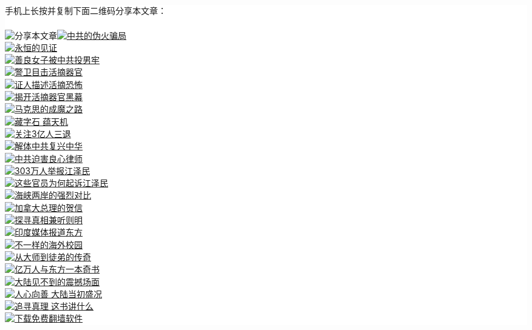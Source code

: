 ####
手机上长按并复制下面二维码分享本文章：<br><br><img src="http://d1p1.ip.zn2.us/v.php?action=qrcode&url=https://github.com/mprjd2205/djy/blob/master/gb/11/11/27/n3442158.md%231" title="分享本文章"></td><td VALIGN=TOP><a href="https://github.com/mprjd2205/djy/blob/master/gb/16/1/21/n4622075.md?dfh#1" target="_blank"><img src="https://gitlab.com/szzdlab/djy/raw/master/gb/300/wei-f1.jpg" title="中共的伪火骗局"  alt="中共的伪火骗局"></a><br><a href="https://github.com/mprjd2205/www/blob/master/README.md?dfh#9" target="_blank"><img src="https://gitlab.com/szzdlab/djy/raw/master/gb/300/yong-h.jpg" title="永恒的见证"  alt="永恒的见证"></a><br><a href="https://github.com/mprjd2205/djy/blob/master/gb/13/9/29/n3974789.md?dfh#1" target="_blank"><img src="https://gitlab.com/szzdlab/djy/raw/master/gb/300/shang-lnz.jpg" title="善良女子被中共投男牢"  alt="善良女子被中共投男牢"></a><br><a href="https://github.com/mprjd2205/djy/blob/master/gb/16/3/16/n4663449.md?dfh#1" target="_blank"><img src="https://gitlab.com/szzdlab/djy/raw/master/gb/300/huo-z3.jpg" title="警卫目击活摘器官"  alt="警卫目击活摘器官"></a><br><a href="https://github.com/mprjd2205/djy/blob/master/gb/16/8/7/n8177641.md?dfh#1" target="_blank"><img src="https://gitlab.com/szzdlab/djy/raw/master/gb/300/huo-z4.jpg" title="证人描述活摘恐怖"  alt="证人描述活摘恐怖"></a><br><a href="https://github.com/mprjd2205/djy/blob/master/gb/10/4/19/n2881569.md?dfh#1" target="_blank"><img src="https://gitlab.com/szzdlab/djy/raw/master/gb/300/huo-z1.jpg" title="揭开活摘器官黑幕"  alt="揭开活摘器官黑幕"></a><br><a href="https://github.com/mprjd2205/djy/blob/master/gb/10/11/7/n3077476.md?dfh#1" target="_blank"><img src="https://gitlab.com/szzdlab/djy/raw/master/gb/300/ma-ks.jpg" title="马克思的成魔之路"  alt="马克思的成魔之路"></a><br><a href="https://github.com/mprjd2205/djy/blob/master/gb/14/6/9/n4173977.md?dfh#1" target="_blank"><img src="https://gitlab.com/szzdlab/djy/raw/master/gb/300/chang-zs.jpg" title="藏字石 蕴天机"  alt="藏字石 蕴天机"></a><br><a href="https://github.com/mprjd2205/djy/blob/master/gb/18/5/10/n10381511.md?dfh#1" target="_blank"><img src="https://gitlab.com/szzdlab/djy/raw/master/gb/300/st1.jpg" title="关注3亿人三退"  alt="关注3亿人三退"></a><br><a href="https://github.com/mprjd2205/djy/blob/master/gb/18/3/21/n10237682.md?dfh#1" target="_blank"><img src="https://gitlab.com/szzdlab/djy/raw/master/gb/300/jie-t.jpg" title="解体中共复兴中华"  alt="解体中共复兴中华"></a><br><a href="https://github.com/mprjd2205/djy/blob/master/gb/9/2/9/n2422991.md?dfh#1" target="_blank"><img src="https://gitlab.com/szzdlab/djy/raw/master/gb/300/gao-zs.jpg" title="中共迫害良心律师"  alt="中共迫害良心律师"></a><br><a href="https://github.com/mprjd2205/djy/blob/master/gb/18/12/9/n10900044.md?dfh#1" target="_blank"><img src="https://gitlab.com/szzdlab/djy/raw/master/gb/300/sj1.jpg" title="303万人举报江泽民"  alt="303万人举报江泽民"></a><br><a href="https://github.com/mprjd2205/djy/blob/master/gb/18/8/28/n10672014.md?dfh#1" target="_blank"><img src="https://gitlab.com/szzdlab/djy/raw/master/gb/300/sj2.jpg" title="这些官员为何起诉江泽民"  alt="这些官员为何起诉江泽民"></a><br><a href="https://github.com/mprjd2205/djy/blob/master/gb/8/12/18/n2367165.md?dfh#1" target="_blank"><img src="https://gitlab.com/szzdlab/djy/raw/master/gb/300/liangan.jpg" title="海峡两岸的强烈对比"  alt="海峡两岸的强烈对比"></a><br><a href="https://github.com/mprjd2205/djy/blob/master/gb/15/5/5/n4427238.md?dfh#1" target="_blank"><img src="https://gitlab.com/szzdlab/djy/raw/master/gb/300/jia-ndzl.jpg" title="加拿大总理的贺信"  alt="加拿大总理的贺信"></a><br><a href="https://github.com/mprjd2205/djy/blob/master/gb/11/6/17/n3289382.md?dfh#1" target="_blank"><img src="https://gitlab.com/szzdlab/djy/raw/master/gb/300/xiao-wd.jpg" title="探寻真相兼听则明"  alt="探寻真相兼听则明"></a><br>
<a href="https://github.com/mprjd2205/djy/blob/master/gb/18/10/27/n10812623.md?dfh#1" target="_blank"><img src="https://gitlab.com/szzdlab/djy/raw/master/gb/300/yindu.jpg" title="印度媒体报道东方"  alt="印度媒体报道东方"></a><br><a href="https://github.com/mprjd2205/djy/blob/master/gb/18/6/9/n10469652.md?dfh#1" target="_blank"><img src="https://gitlab.com/szzdlab/djy/raw/master/gb/300/xie-j.jpg" title="不一样的海外校园"  alt="不一样的海外校园"></a><br><a href="https://github.com/mprjd2205/djy/blob/master/gb/7/4/5/n1669415.md?dfh#1" target="_blank"><img src="https://gitlab.com/szzdlab/djy/raw/master/gb/300/li-up.jpg" title="从大师到徒弟的传奇"  alt="从大师到徒弟的传奇"></a><br><a href="https://github.com/mprjd2205/djy/blob/master/gb/17/5/26/n9191512.md?dfh#1" target="_blank"><img src="https://gitlab.com/szzdlab/djy/raw/master/gb/300/zfl2.jpg" title="亿万人与东方一本奇书"  alt="亿万人与东方一本奇书"></a><br><a href="https://github.com/mprjd2205/djy/blob/master/gb/13/11/27/n4020290.md?dfh#1" target="_blank"><img src="https://gitlab.com/szzdlab/djy/raw/master/gb/300/zhen-h.jpg" title="大陆见不到的震撼场面"  alt="大陆见不到的震撼场面"></a><br><a href="https://github.com/mprjd2205/djy/blob/master/gb/15/7/17/n4482910.md?dfh#1" target="_blank"><img src="https://gitlab.com/szzdlab/djy/raw/master/gb/300/dalu-sk.jpg" title="人心向善 大陆当初盛况"  alt="人心向善 大陆当初盛况"></a><br><a href="https://github.com/mprjd2205/djy/blob/master/gb/9/10/15/n2689419.md?dfh#1" target="_blank"><img src="https://gitlab.com/szzdlab/djy/raw/master/gb/300/zfl1.jpg" title="追寻真理 这书讲什么"  alt="追寻真理 这书讲什么"></a><br><a href="https://github.com/mprjd2205/www/blob/master/README.md?dfh#1" target="_blank"><img src="https://gitlab.com/szzdlab/djy/raw/master/gb/300/fq1.jpg" title="下载免费翻墙软件"  alt="下载免费翻墙软件"></a><br></td></tr></table>
